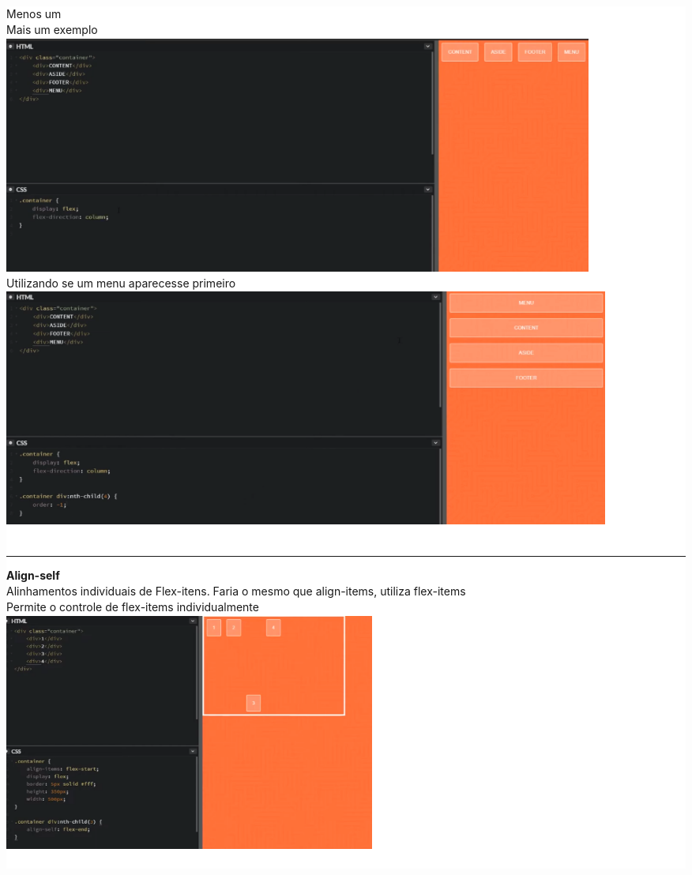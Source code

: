 Menos um<br>
Mais um exemplo<br>
<img weight="490" height="295" src="https://github.com/Xaobin/CoursesLearn/blob/main/All/Flex/imgs/Flex17.png?raw=true"><br>
Utilizando se um menu aparecesse primeiro<br>
<img weight="490" height="295" src="https://github.com/Xaobin/CoursesLearn/blob/main/All/Flex/imgs/Flex18.png?raw=true"><br>
<br>
<hr>
<b>Align-self</b> <br>
Alinhamentos individuais de Flex-itens. Faria o mesmo que align-items, utiliza flex-items<br>
Permite o controle de flex-items individualmente<br>
<img weight="490" height="295" src="https://github.com/Xaobin/CoursesLearn/blob/main/All/Flex/imgs/Flex19.png?raw=true"><br>
<br>